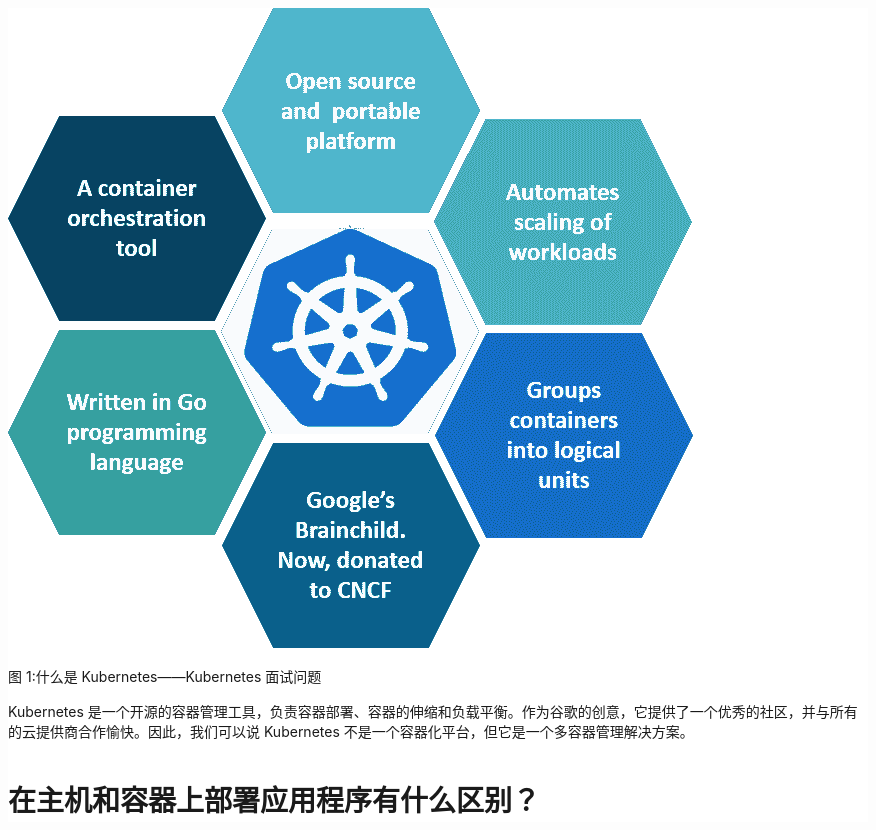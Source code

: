 ![](img/1e189296af3bad30355fdf2194f9ef3e.png)

图 1:什么是 Kubernetes——Kubernetes 面试问题

Kubernetes 是一个开源的容器管理工具，负责容器部署、容器的伸缩和负载平衡。作为谷歌的创意，它提供了一个优秀的社区，并与所有的云提供商合作愉快。因此，我们可以说 Kubernetes 不是一个容器化平台，但它是一个多容器管理解决方案。

# 在主机和容器上部署应用程序有什么区别？
